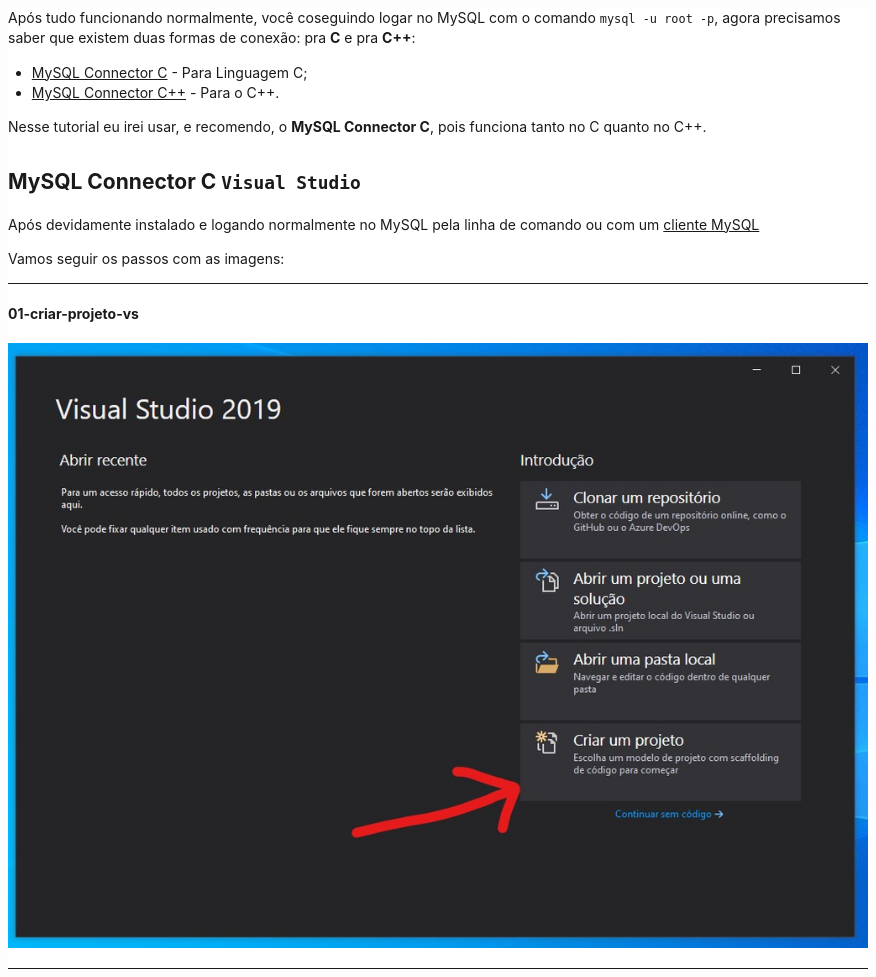 Após tudo funcionando normalmente, você coseguindo logar no MySQL com o comando `mysql -u root -p`, agora precisamos saber que existem duas formas de conexão: pra **C** e pra **C++**:
+ [MySQL Connector C](https://dev.mysql.com/doc/c-api/8.0/en/) -  Para Linguagem C;
+ [MySQL Connector C++](https://dev.mysql.com/doc/connector-cpp/1.1/en/) - Para o C++.

Nesse tutorial eu irei usar, e recomendo, o **MySQL Connector C**, pois funciona tanto no C quanto no C++.

## MySQL Connector C `Visual Studio`
Após devidamente instalado e logando normalmente no MySQL pela linha de comando ou com um [cliente MySQL](https://terminalroot.com.br/2022/08/instale-esse-cliente-sql-que-tem-uma-interface-moderna.html)

Vamos seguir os passos com as imagens:

---

#### 01-criar-projeto-vs
![01-criar-projeto-vs](/assets/img/cpp/prints-mysql-win-c-cpp/01-criar-projeto-vs.jpg)

---

